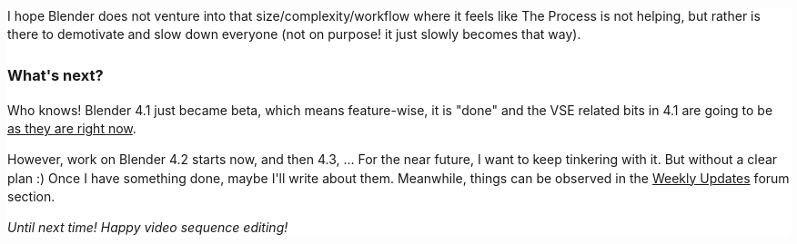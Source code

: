 I hope Blender does not venture into that size/complexity/workflow where it feels like The Process is not helping, but rather is there to
demotivate and slow down everyone (not on purpose! it just slowly becomes that way).

### What's next?

Who knows! Blender 4.1 just became beta, which means feature-wise, it is "done" and the VSE related bits in 4.1 are going to be
[as they are right now](https://developer.blender.org/docs/release_notes/4.1/vfx/#sequencer).

However, work on Blender 4.2 starts now, and then 4.3, ... For the near future, I want to keep tinkering with it. But without a clear plan :)
Once I have something done, maybe I'll write about them. Meanwhile, things can be observed in the
[Weekly Updates](https://devtalk.blender.org/c/announcements/weekly-updates/14) forum section.

*Until next time! Happy video sequence editing!*


